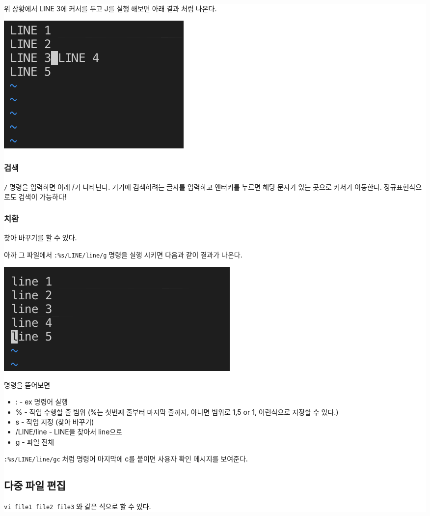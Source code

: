 위 상황에서 LINE 3에 커서를 두고 J를 실행 해보면 아래 결과 처럼 나온다.

![after](/assets/img/command/after.png)

### 검색

`/` 명령을 입력하면 아래 /가 나타난다. 거기에 검색하려는 글자를 입력하고 엔터키를 누르면 해당 문자가 있는 곳으로 커서가 이동한다. 정규표현식으로도 검색이 가능하다!

### 치환

찾아 바꾸기를 할 수 있다.

아까 그 파일에서 `:%s/LINE/line/g` 명령을 실행 시키면 다음과 같이 결과가 나온다.

![change](/assets/img/command/change.png)

명령을 뜯어보면

* : - ex 명령어 실행
* % - 작업 수행할 줄 범위 (%는 첫번째 줄부터 마지막 줄까지, 아니면 범위로 1,5 or 1, 이런식으로 지정할 수 있다.)
* s - 작업 지정 (찾아 바꾸기)
* /LINE/line - LINE을 찾아서 line으로
* g - 파일 전체

`:%s/LINE/line/gc` 처럼 명령어 마지막에 c를 붙이면 사용자 확인 메시지를 보여준다.

## 다중 파일 편집

`vi file1 file2 file3` 와 같은 식으로 할 수 있다.
